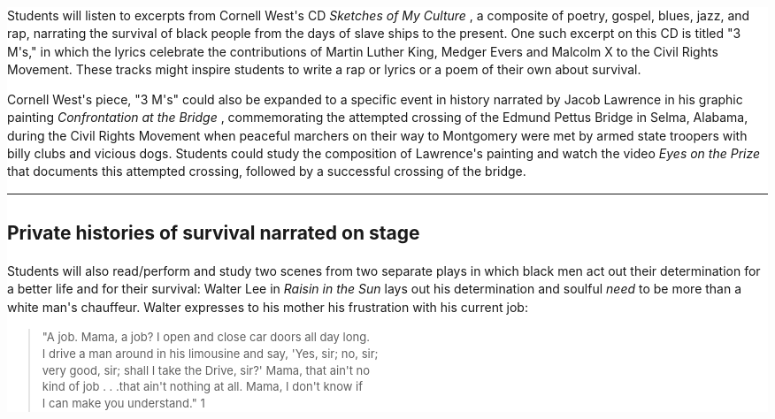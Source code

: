 </font>
</dl>
</blockquote>
<p>
Students will listen to excerpts from Cornell West's CD
<i>
Sketches of My Culture
</i>
, a composite of poetry, gospel, blues, jazz, and rap, narrating the survival of black people from the days of slave ships to the present. One such excerpt on this CD is titled "3 M's," in which the lyrics celebrate the contributions of Martin Luther King, Medger Evers and Malcolm X to the Civil Rights Movement. These tracks might inspire students to write a rap or lyrics or a poem of their own about survival.
</p>
<p>
Cornell West's piece, "3 M's" could also be expanded to a specific event in history narrated by Jacob Lawrence in his graphic painting
<i>
Confrontation at the Bridge
</i>
, commemorating the attempted crossing of the Edmund Pettus Bridge in Selma, Alabama, during the Civil Rights Movement when peaceful marchers on their way to Montgomery were met by armed state troopers with billy clubs and vicious dogs. Students could study the composition of Lawrence's painting and watch the video
<i>
Eyes on the Prize
</i>
that documents this attempted crossing, followed by a successful crossing of the bridge.
</p>
<hr/>
<h2>
Private histories of survival narrated on stage
</h2>
<p>
Students will also read/perform and study two scenes from two separate plays in which black men act out their determination for a better life and for their survival: Walter Lee in
<i>
Raisin in the Sun
</i>
lays out his determination and soulful
<i>
need
</i>
to be more than a white man's chauffeur. Walter expresses to his mother his frustration with his current job:
</p>
<blockquote>
<dl>
<font size="-1">
<dt>
"A job. Mama, a job? I open and close car doors all day long.
<dt>
I drive a man around in his limousine and say, 'Yes, sir; no, sir;
<dt>
very good, sir; shall I take the Drive, sir?' Mama, that ain't no
<dt>
kind of job . . .that ain't nothing at all. Mama, I don't know if
<dt>
I can make you understand." 1
</dt>
</dt>
</dt>
</dt>
</dt>